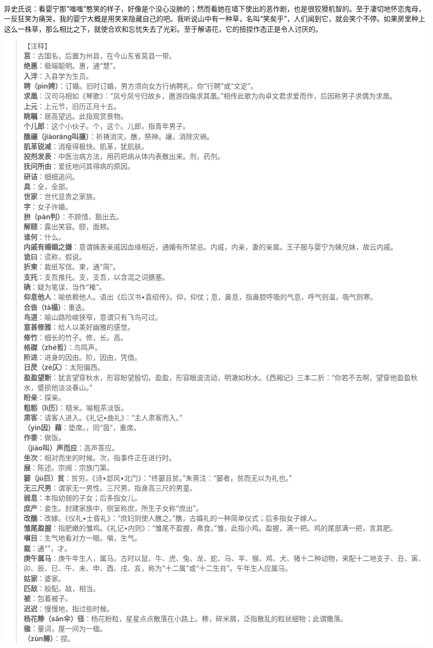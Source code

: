 异史氏说：看婴宁那“嗤嗤”憨笑的样子，好像是个没心没肺的；然而看她在墙下使出的恶作剧，也是很狡猾机智的。至于凄切地怀恋鬼母，一反狂笑为痛哭，我的婴宁大概是用笑来隐藏自己的吧。我听说山中有一种草，名叫“笑矣乎”，人们闻到它，就会笑个不停。如果房里种上这么一株草，那么相比之下，就使合欢和忘忧失去了光彩。至于解语花，它的扭捏作态正是令人讨厌的。

</aside>

> 【注释】  
<b>莒</b>：古国名，后置为州县，在今山东省莒县一带。  
<b>绝惠</b>：极端聪明。惠，通“慧”。  
<b>入泮</b>：入县学为生员。  
<b>聘（pìn娉）</b>：订婚。旧时订婚，男方须向女方行纳聘礼，你“行聘”或“文定”。  
<b>求凰</b>：汉司马相如《琴歌》：“凤兮凤兮归故乡，邀游四侮求其凰。”相传此歌为向卓文君求爱而作，后因称男子求偶为求凰。  
<b>上元</b>：上元节，旧历正月十五。  
<b>眺瞩</b>：居高望远。此指观赏景物。  
<b>个儿郎</b>：这个小伙子。个，这个。儿郎，指青年男子。  
<b>醮禳（jiàoráng叫攘）</b>：祈祷消灾。醮，祭神。禳，消除灾祸。  
<b>肌革锐减</b>：消瘦得极快。肌革，犹肌肤。  
<b>投剂发表</b>：中医治病方法，用药把病从体内表散出来。剂，药剂。  
<b>抚问所由</b>：爱抚地问其得病的原因。  
<b>研诘</b>：细细追问。  
<b>具</b>：全，全部。  
<b>世家</b>：世代显贵之家族。  
<b>字</b>：女子许婚。  
<b>拚（pàn判）</b>：不顾惜，豁出去。  
<b>解颐</b>：露出笑容。颐，面颊。  
<b>谁何</b>：什么。  
<b>内戚有婚姻之嫌</b>：意谓姨表亲戚因血缘相近，通婚有所禁忌。内戚，内亲，妻的亲属。王子服与婴宁为姨兄妹，故云内戚。  
<b>诡曰</b>：谎称，假说。  
<b>折柬</b>：裁纸写信。柬，通“简”。  
<b>支托</b>：支吾推托。支，支吾，以含混之词搪塞。  
<b>确</b>：疑为笔误，当作“榷”。  
<b>仰息他人</b>：喻依赖他人。语出《后汉书•袁绍传》。仰，仰仗；息，鼻息，指鼻腔呼吸的气息，呼气则温，吸气则寒。  
<b>合沓（tà榻）</b>：重迭。  
<b>鸟道</b>：喻山路险峻狭窄，意谓只有飞鸟可过。  
<b>意甚修雅</b>：给人以美好幽雅的感觉。  
<b>修竹</b>：细长的竹子。修，长。高。  
<b>格磔（zhé哲）</b>：鸟鸣声。  
<b>阶进</b>：进身的因由。阶，因由，凭借。  
<b>日昃（zè仄）</b>：太阳偏西。  
<b>盈盈望断</b>：犹言望穿秋水，形容盼望殷切。盈盈，形容眼波流动，明澈如秋水。《西厢记》三本二折：“你若不去啊，望穿他盈盈秋水，蹙损他淡淡春山。”  
<b>盼亲</b>：探亲。  
<b>粗粝（lì历）</b>：糙米。喻粗茶淡饭。  
<b>肃客</b>：请客人进入。《礼记•曲礼》：“主人肃客而入。”  
<b>（yìn因）藉</b>：垫席。，同“茵”，重席。  
<b>作黍</b>：做饭。  
<b>（jiào叫）声而应</b>：高声答应。  
<b>坐次</b>：相对而坐的时候。次，指事件正在进行时。  
<b>展</b>：陈述。宗阀：宗族门第。  
<b>窭（jù巨）贫</b>：贫穷。《诗•邶风•北门》：“终窭且贫。”朱熹注：“窭者，贫而无以为礼也。”  
<b>无三尺男</b>：谓家无一男性。三尺男，指身高三尺的男童。  
<b>弱息</b>：本指幼弱的子女；后多指女儿。  
<b>庶产</b>：妾生。封建家族中，侧室称庶，所生子女称“庶出”。  
<b>改醮</b>：改嫁。《仪礼•士昏礼》：“庶妇则使人醮之。”醮，古婚礼的一种简单仪式；后多指女子嫁人。  
<b>雏尾盈握</b>：指肥嫩的雏鸡。《礼记•内则》：“雏尾不盈握，弗食。”雏，此指小鸡。盈握，满一把。鸡的尾部满一把，言其肥。  
<b>嗔目</b>：生气地看对方一眼。嗔，生气。  
<b>裁</b>：通“”，才。  
<b>庚午属马</b>：庚午年生人，属马。古时以鼠、牛、虎、兔、龙、蛇、马、羊、猴、鸡、犬、猪十二种动物，来配十二地支子、丑、寅、卯、辰、巳、午、未、申、酉、戌、亥，称为“十二属”或“十二生肖”。午年生人应属马。  
<b>姑家</b>：婆家。  
<b>匹敌</b>：般配。敌，相当。  
<b>被</b>：包着被子。  
<b>迟迟</b>：慢慢地，指过些时候。  
<b>杨花糁（sǎn伞）径</b>：杨花粉粒，星星点点散落在小路上。糁，碎米屑，泛指散乱的粒状细物；此谓撒落。  
<b>楹</b>：量词，屋一间为一楹。  
<b>（zùn鳟）</b>：捏。  